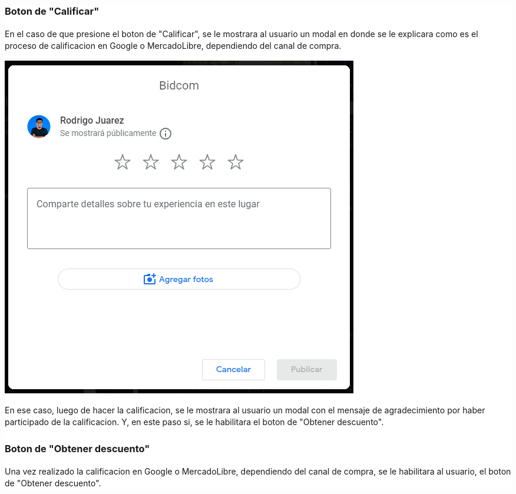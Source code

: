 ### Boton de "Calificar"

En el caso de que presione el boton de "Calificar", se le mostrara al usuario un modal en donde se le explicara como es el proceso de calificacion en Google o MercadoLibre, dependiendo del canal de compra.

![Calificacion en Google](img/calificacion_google.png)

En ese caso, luego de hacer la calificacion, se le mostrara al usuario un modal con el mensaje de agradecimiento por haber participado de la calificacion. Y, en este paso si, se le habilitara el boton de "Obtener descuento".

### Boton de "Obtener descuento"

Una vez realizado la calificacion en Google o MercadoLibre, dependiendo del canal de compra, se le habilitara al usuario, el boton de "Obtener descuento".
